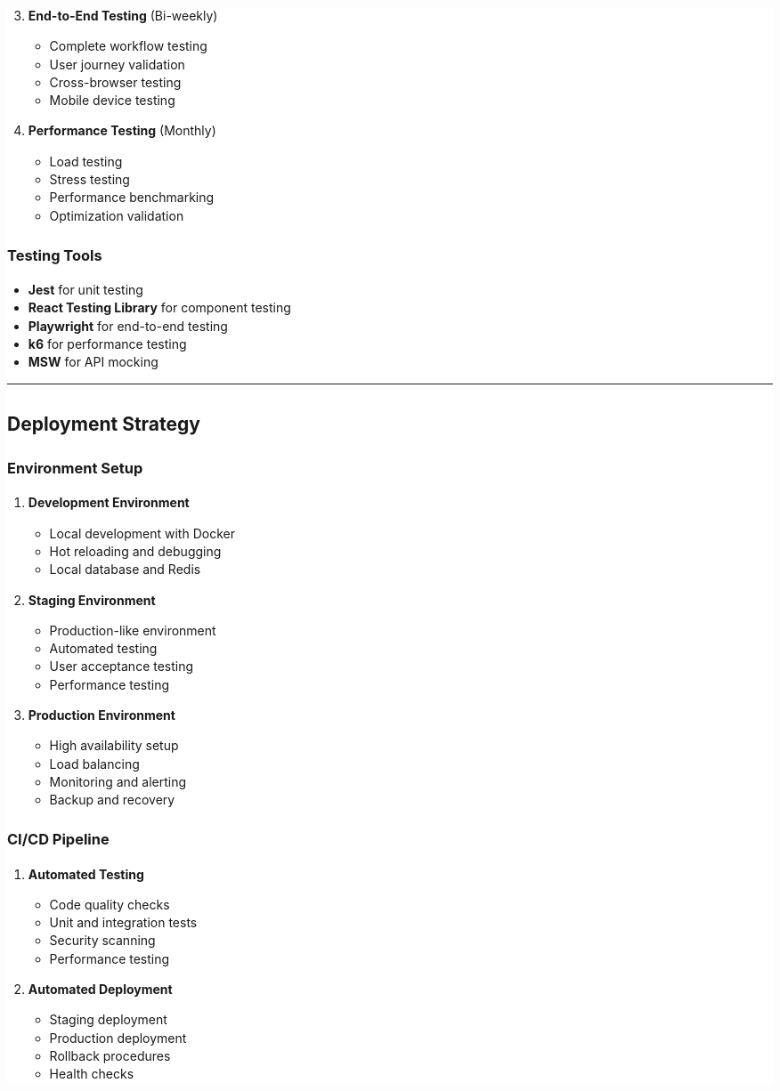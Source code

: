 3. **End-to-End Testing** (Bi-weekly)
   - Complete workflow testing
   - User journey validation
   - Cross-browser testing
   - Mobile device testing

4. **Performance Testing** (Monthly)
   - Load testing
   - Stress testing
   - Performance benchmarking
   - Optimization validation

### Testing Tools
- **Jest** for unit testing
- **React Testing Library** for component testing
- **Playwright** for end-to-end testing
- **k6** for performance testing
- **MSW** for API mocking

---

## Deployment Strategy

### Environment Setup
1. **Development Environment**
   - Local development with Docker
   - Hot reloading and debugging
   - Local database and Redis

2. **Staging Environment**
   - Production-like environment
   - Automated testing
   - User acceptance testing
   - Performance testing

3. **Production Environment**
   - High availability setup
   - Load balancing
   - Monitoring and alerting
   - Backup and recovery

### CI/CD Pipeline
1. **Automated Testing**
   - Code quality checks
   - Unit and integration tests
   - Security scanning
   - Performance testing

2. **Automated Deployment**
   - Staging deployment
   - Production deployment
   - Rollback procedures
   - Health checks
